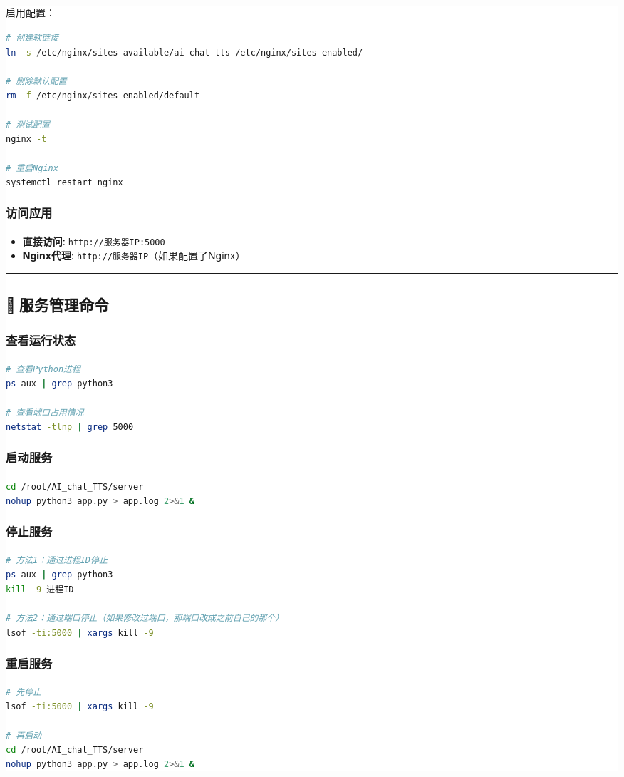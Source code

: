 启用配置：
```bash
# 创建软链接
ln -s /etc/nginx/sites-available/ai-chat-tts /etc/nginx/sites-enabled/

# 删除默认配置
rm -f /etc/nginx/sites-enabled/default

# 测试配置
nginx -t

# 重启Nginx
systemctl restart nginx
```



### 访问应用

- **直接访问**: `http://服务器IP:5000`
- **Nginx代理**: `http://服务器IP`（如果配置了Nginx）

---



## 🔧 服务管理命令

### 查看运行状态
```bash
# 查看Python进程
ps aux | grep python3

# 查看端口占用情况
netstat -tlnp | grep 5000
```

### 启动服务
```bash
cd /root/AI_chat_TTS/server
nohup python3 app.py > app.log 2>&1 &
```

### 停止服务
```bash
# 方法1：通过进程ID停止
ps aux | grep python3
kill -9 进程ID

# 方法2：通过端口停止（如果修改过端口，那端口改成之前自己的那个）
lsof -ti:5000 | xargs kill -9
```

### 重启服务
```bash
# 先停止
lsof -ti:5000 | xargs kill -9

# 再启动
cd /root/AI_chat_TTS/server
nohup python3 app.py > app.log 2>&1 &
```
